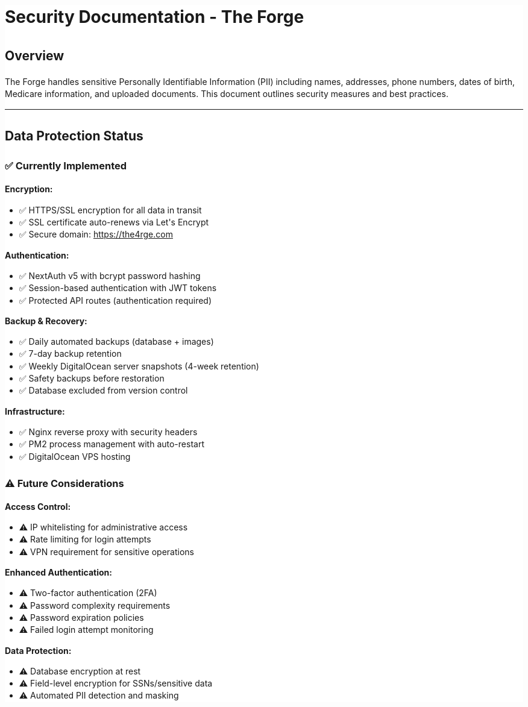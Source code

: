 # Security Documentation - The Forge

## Overview

The Forge handles sensitive Personally Identifiable Information (PII) including names, addresses, phone numbers, dates of birth, Medicare information, and uploaded documents. This document outlines security measures and best practices.

---

## Data Protection Status

### ✅ Currently Implemented

**Encryption:**
- ✅ HTTPS/SSL encryption for all data in transit
- ✅ SSL certificate auto-renews via Let's Encrypt
- ✅ Secure domain: https://the4rge.com

**Authentication:**
- ✅ NextAuth v5 with bcrypt password hashing
- ✅ Session-based authentication with JWT tokens
- ✅ Protected API routes (authentication required)

**Backup & Recovery:**
- ✅ Daily automated backups (database + images)
- ✅ 7-day backup retention
- ✅ Weekly DigitalOcean server snapshots (4-week retention)
- ✅ Safety backups before restoration
- ✅ Database excluded from version control

**Infrastructure:**
- ✅ Nginx reverse proxy with security headers
- ✅ PM2 process management with auto-restart
- ✅ DigitalOcean VPS hosting

### ⚠️ Future Considerations

**Access Control:**
- ⚠️ IP whitelisting for administrative access
- ⚠️ Rate limiting for login attempts
- ⚠️ VPN requirement for sensitive operations

**Enhanced Authentication:**
- ⚠️ Two-factor authentication (2FA)
- ⚠️ Password complexity requirements
- ⚠️ Password expiration policies
- ⚠️ Failed login attempt monitoring

**Data Protection:**
- ⚠️ Database encryption at rest
- ⚠️ Field-level encryption for SSNs/sensitive data
- ⚠️ Automated PII detection and masking
